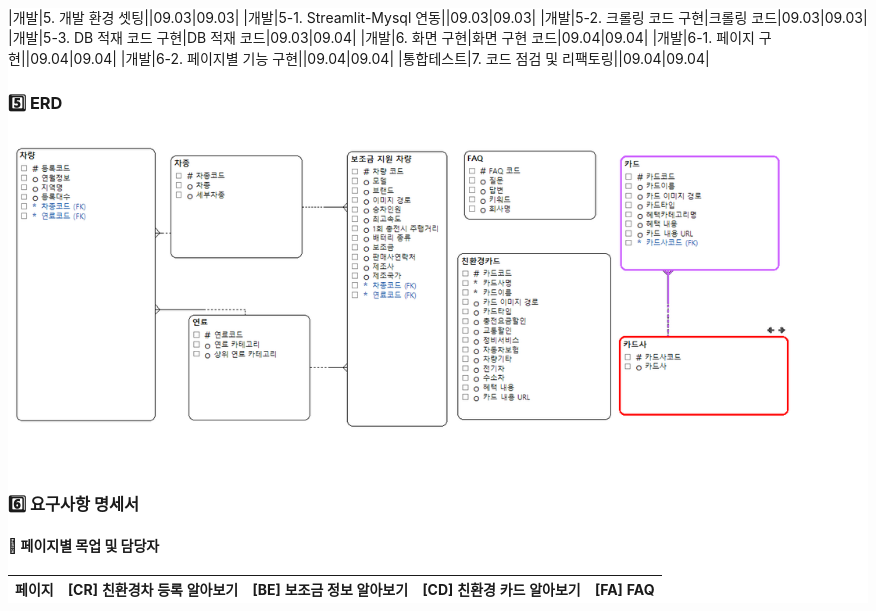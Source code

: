 |개발|5. 개발 환경 셋팅||09.03|09.03|
|개발|5-1. Streamlit-Mysql 연동||09.03|09.03|
|개발|5-2. 크롤링 코드 구현|크롤링 코드|09.03|09.03|
|개발|5-3. DB 적재 코드 구현|DB 적재 코드|09.03|09.04|
|개발|6. 화면 구현|화면 구현 코드|09.04|09.04|
|개발|6-1. 페이지 구현||09.04|09.04|
|개발|6-2. 페이지별 기능 구현||09.04|09.04|
|통합테스트|7. 코드 점검 및 리팩토링||09.04|09.04|

### **5️⃣ ERD** 
    
   <img src="./mysql/ERD1.png" alt="ERD1" width="800"/>

### **6️⃣ 요구사항 명세서**

#### 📝 페이지별 목업 및 담당자

| 페이지 | [CR] 친환경차 등록 알아보기 | [BE] 보조금 정보 알아보기 | [CD] 친환경 카드 알아보기 | [FA] FAQ |
|:------:|:----:|:----:|:----:|:----:|